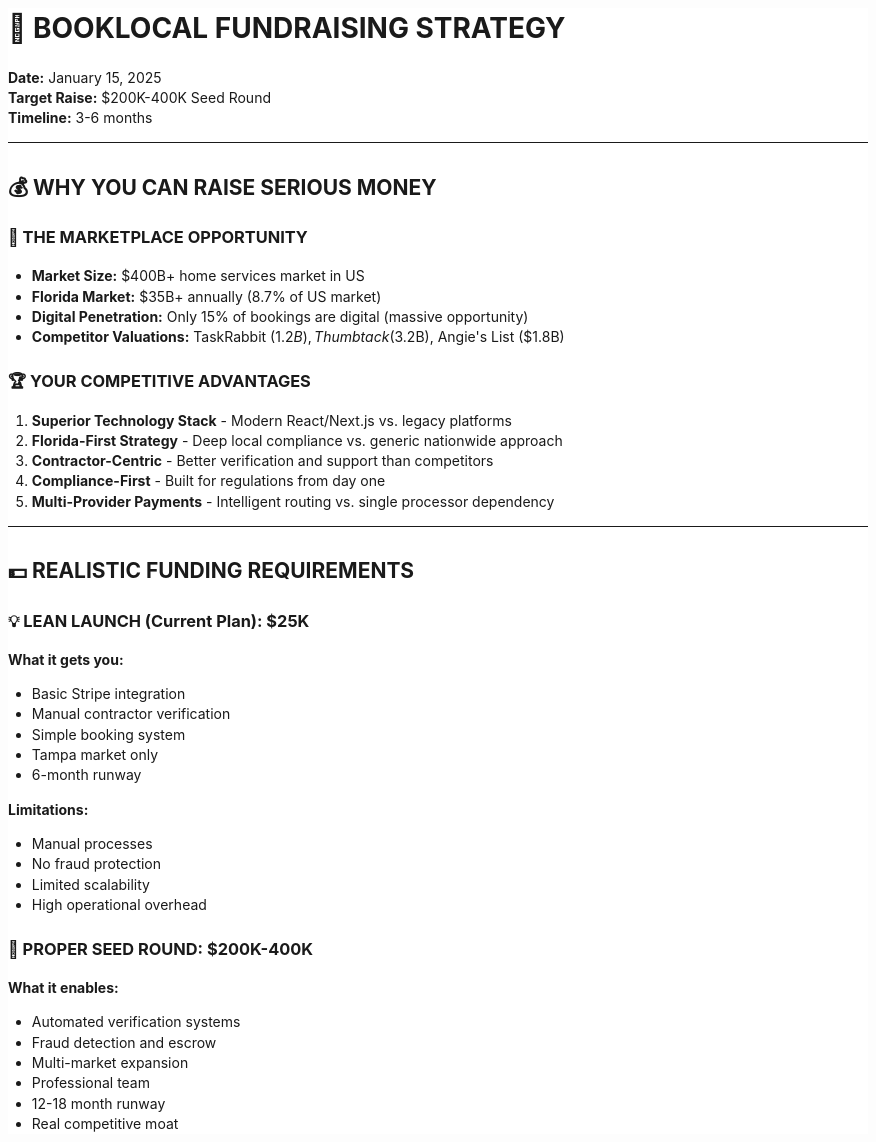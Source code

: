 # 🚀 BOOKLOCAL FUNDRAISING STRATEGY

**Date:** January 15, 2025  
**Target Raise:** $200K-400K Seed Round  
**Timeline:** 3-6 months  

---

## 💰 **WHY YOU CAN RAISE SERIOUS MONEY**

### **🎯 THE MARKETPLACE OPPORTUNITY**
- **Market Size:** $400B+ home services market in US
- **Florida Market:** $35B+ annually (8.7% of US market)
- **Digital Penetration:** Only 15% of bookings are digital (massive opportunity)
- **Competitor Valuations:** TaskRabbit ($1.2B), Thumbtack ($3.2B), Angie's List ($1.8B)

### **🏆 YOUR COMPETITIVE ADVANTAGES**
1. **Superior Technology Stack** - Modern React/Next.js vs. legacy platforms
2. **Florida-First Strategy** - Deep local compliance vs. generic nationwide approach
3. **Contractor-Centric** - Better verification and support than competitors
4. **Compliance-First** - Built for regulations from day one
5. **Multi-Provider Payments** - Intelligent routing vs. single processor dependency

---

## 💵 **REALISTIC FUNDING REQUIREMENTS**

### **💡 LEAN LAUNCH (Current Plan): $25K**
**What it gets you:**
- Basic Stripe integration
- Manual contractor verification
- Simple booking system
- Tampa market only
- 6-month runway

**Limitations:**
- Manual processes
- No fraud protection
- Limited scalability
- High operational overhead

### **🚀 PROPER SEED ROUND: $200K-400K**
**What it enables:**
- Automated verification systems
- Fraud detection and escrow
- Multi-market expansion
- Professional team
- 12-18 month runway
- Real competitive moat
